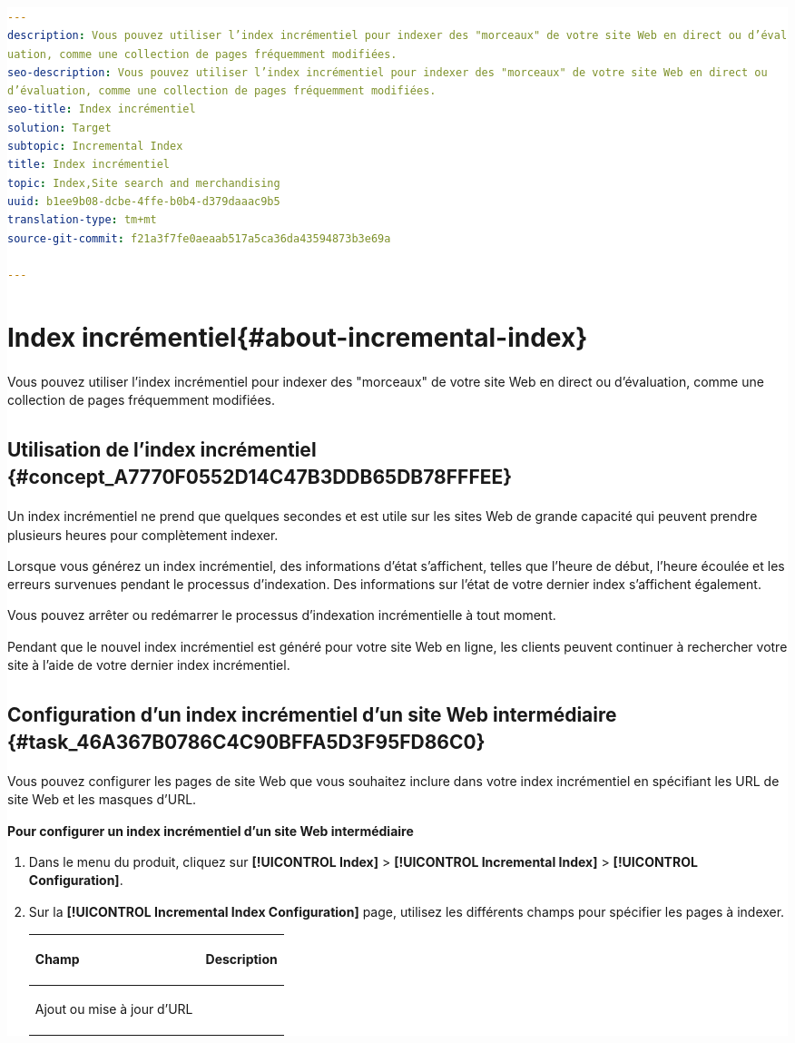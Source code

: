 ```yaml
---
description: Vous pouvez utiliser l’index incrémentiel pour indexer des "morceaux" de votre site Web en direct ou d’évaluation, comme une collection de pages fréquemment modifiées.
seo-description: Vous pouvez utiliser l’index incrémentiel pour indexer des "morceaux" de votre site Web en direct ou d’évaluation, comme une collection de pages fréquemment modifiées.
seo-title: Index incrémentiel
solution: Target
subtopic: Incremental Index
title: Index incrémentiel
topic: Index,Site search and merchandising
uuid: b1ee9b08-dcbe-4ffe-b0b4-d379daaac9b5
translation-type: tm+mt
source-git-commit: f21a3f7fe0aeaab517a5ca36da43594873b3e69a

---
```



# Index incrémentiel{#about-incremental-index}

Vous pouvez utiliser l’index incrémentiel pour indexer des &quot;morceaux&quot; de votre site Web en direct ou d’évaluation, comme une collection de pages fréquemment modifiées.

## Utilisation de l’index incrémentiel {#concept_A7770F0552D14C47B3DDB65DB78FFFEE}

Un index incrémentiel ne prend que quelques secondes et est utile sur les sites Web de grande capacité qui peuvent prendre plusieurs heures pour complètement indexer.

Lorsque vous générez un index incrémentiel, des informations d’état s’affichent, telles que l’heure de début, l’heure écoulée et les erreurs survenues pendant le processus d’indexation. Des informations sur l’état de votre dernier index s’affichent également.

Vous pouvez arrêter ou redémarrer le processus d’indexation incrémentielle à tout moment.

Pendant que le nouvel index incrémentiel est généré pour votre site Web en ligne, les clients peuvent continuer à rechercher votre site à l’aide de votre dernier index incrémentiel.

## Configuration d’un index incrémentiel d’un site Web intermédiaire {#task_46A367B0786C4C90BFFA5D3F95FD86C0}

Vous pouvez configurer les pages de site Web que vous souhaitez inclure dans votre index incrémentiel en spécifiant les URL de site Web et les masques d’URL.

**Pour configurer un index incrémentiel d’un site Web intermédiaire**

1. Dans le menu du produit, cliquez sur **[!UICONTROL Index]** > **[!UICONTROL Incremental Index]** > **[!UICONTROL Configuration]**.
1. Sur la **[!UICONTROL Incremental Index Configuration]** page, utilisez les différents champs pour spécifier les pages à indexer.

   <table> 
    <thead> 
      <tr> 
      <th colname="col1" class="entry"> <p>Champ </p> </th> 
      <th colname="col2" class="entry"> <p>Description </p> </th> 
      </tr> 
    </thead>
    <tbody> 
      <tr> 
      <td colname="col1"> <p>Ajout ou mise à jour d’URL </p> </td> 